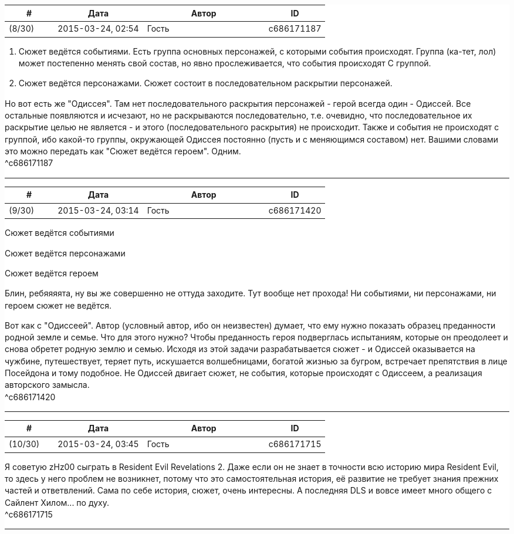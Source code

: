 
|         #         |              Дата              |                     Автор                     |           ID           |
| --- | --- | --- | --- |
| (8/30) | 2015-03-24, 02:54 | Гость | c686171187 |

  
  1. Сюжет ведётся событиями. Есть группа основных персонажей, с которыми события происходят. Группа (ка-тет, лол) может постепенно менять свой состав, но явно прослеживается, что события происходят С группой.    
   
  2. Сюжет ведётся персонажами. Сюжет состоит в последовательном раскрытии персонажей.    
   
 Но вот есть же "Одиссея". Там нет последовательного раскрытия персонажей - герой всегда один - Одиссей. Все остальные появляются и исчезают, но не раскрываются последовательно, т.е. очевидно, что последовательное их раскрытие целью не является - и этого (последовательного раскрытия) не происходит. Также и события не происходят с группой, ибо какой-то группы, окружающей Одиссея постоянно (пусть и с меняющимся составом) нет. Вашими словами это можно передать как "Сюжет ведётся героем". Одним.   
 ^c686171187

---



|         #         |              Дата              |                     Автор                     |           ID           |
| --- | --- | --- | --- |
| (9/30) | 2015-03-24, 03:14 | Гость | c686171420 |

  
  Сюжет ведётся событиями    
   
  Сюжет ведётся персонажами    
   
  Сюжет ведётся героем    
   
 Блин, ребяяяята, ну вы же совершенно не оттуда заходите. Тут вообще нет прохода! Ни событиями, ни персонажами, ни героем сюжет не ведётся.   
   
 Вот как с "Одиссеей". Автор (условный автор, ибо он неизвестен) думает, что ему нужно показать образец преданности родной земле и семье. Что для этого нужно? Чтобы преданность героя подверглась испытаниям, которые он преодолеет и снова обретет родную землю и семью. Исходя из этой задачи разрабатывается сюжет - и Одиссей оказывается на чужбине, путешествует, теряет путь, искушается волшебницами, богатой жизнью за бугром, встречает препятствия в лице Посейдона и тому подобное. Не Одиссей двигает сюжет, не события, которые происходят с Одиссеем, а реализация авторского замысла.   
 ^c686171420

---



|         #         |              Дата              |                     Автор                     |           ID           |
| --- | --- | --- | --- |
| (10/30) | 2015-03-24, 03:45 | Гость | c686171715 |

  
 Я советую zHz00 сыграть в Resident Evil Revelations 2. Даже если он не знает в точности всю историю мира Resident Evil, то здесь у него проблем не возникнет, потому что это самостоятельная история, её развитие не требует знания прежних частей и ответвлений. Сама по себе история, сюжет, очень интересны. А последняя DLS и вовсе имеет много общего с Сайлент Хилом... по духу.   
 ^c686171715

---
